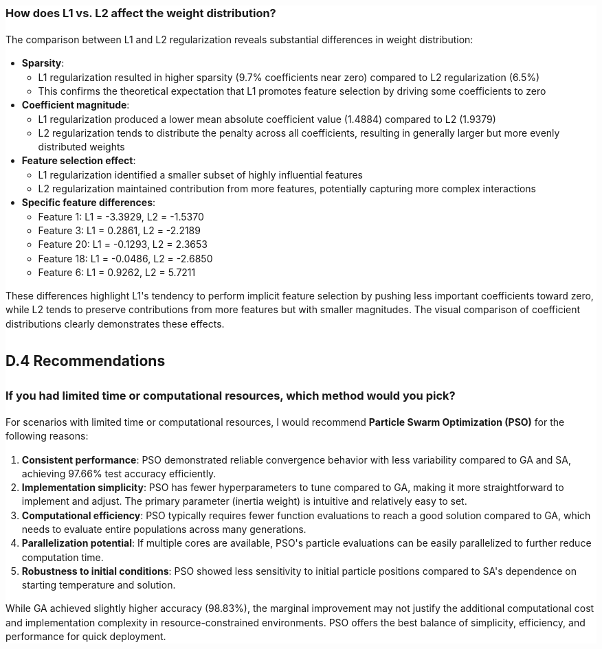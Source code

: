 ### How does L1 vs. L2 affect the weight distribution?

The comparison between L1 and L2 regularization reveals substantial differences in weight distribution:

- **Sparsity**:
    - L1 regularization resulted in higher sparsity (9.7% coefficients near zero) compared to L2 regularization (6.5%)
    - This confirms the theoretical expectation that L1 promotes feature selection by driving some coefficients to zero
- **Coefficient magnitude**:
    - L1 regularization produced a lower mean absolute coefficient value (1.4884) compared to L2 (1.9379)
    - L2 regularization tends to distribute the penalty across all coefficients, resulting in generally larger but more evenly distributed weights
- **Feature selection effect**:
    - L1 regularization identified a smaller subset of highly influential features
    - L2 regularization maintained contribution from more features, potentially capturing more complex interactions
- **Specific feature differences**:
    - Feature 1: L1 = -3.3929, L2 = -1.5370
    - Feature 3: L1 = 0.2861, L2 = -2.2189
    - Feature 20: L1 = -0.1293, L2 = 2.3653
    - Feature 18: L1 = -0.0486, L2 = -2.6850
    - Feature 6: L1 = 0.9262, L2 = 5.7211

These differences highlight L1's tendency to perform implicit feature selection by pushing less important coefficients toward zero, while L2 tends to preserve contributions from more features but with smaller magnitudes. The visual comparison of coefficient distributions clearly demonstrates these effects.

## D.4 Recommendations

### If you had limited time or computational resources, which method would you pick?

For scenarios with limited time or computational resources, I would recommend **Particle Swarm Optimization (PSO)** for the following reasons:

1. **Consistent performance**: PSO demonstrated reliable convergence behavior with less variability compared to GA and SA, achieving 97.66% test accuracy efficiently.
2. **Implementation simplicity**: PSO has fewer hyperparameters to tune compared to GA, making it more straightforward to implement and adjust. The primary parameter (inertia weight) is intuitive and relatively easy to set.
3. **Computational efficiency**: PSO typically requires fewer function evaluations to reach a good solution compared to GA, which needs to evaluate entire populations across many generations.
4. **Parallelization potential**: If multiple cores are available, PSO's particle evaluations can be easily parallelized to further reduce computation time.
5. **Robustness to initial conditions**: PSO showed less sensitivity to initial particle positions compared to SA's dependence on starting temperature and solution.

While GA achieved slightly higher accuracy (98.83%), the marginal improvement may not justify the additional computational cost and implementation complexity in resource-constrained environments. PSO offers the best balance of simplicity, efficiency, and performance for quick deployment.
